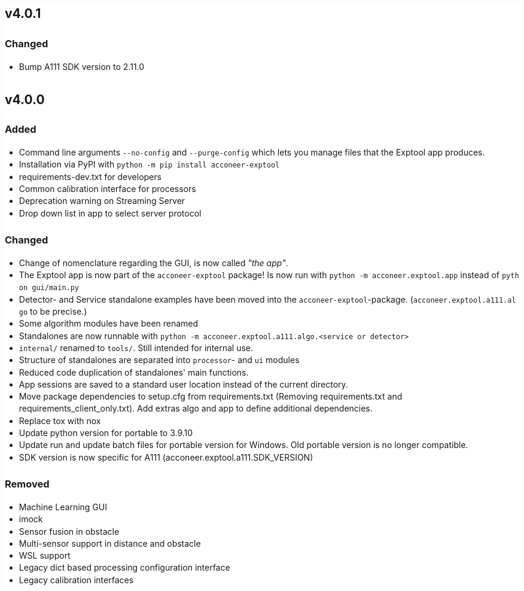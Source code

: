 
## v4.0.1

### Changed
- Bump A111 SDK version to 2.11.0


## v4.0.0

### Added
- Command line arguments `--no-config` and `--purge-config` which lets you
  manage files that the Exptool app produces.
- Installation via PyPI with `python -m pip install acconeer-exptool`
- requirements-dev.txt for developers
- Common calibration interface for processors
- Deprecation warning on Streaming Server
- Drop down list in app to select server protocol


### Changed
- Change of nomenclature regarding the GUI, is now called *"the app"*.
- The Exptool app is now part of the `acconeer-exptool` package! Is now run
  with `python -m acconeer.exptool.app` instead of `python gui/main.py`
- Detector- and Service standalone examples have been moved into the
  `acconeer-exptool`-package. (`acconeer.exptool.a111.algo` to be precise.)
- Some algorithm modules have been renamed
- Standalones are now runnable with
  `python -m acconeer.exptool.a111.algo.<service or detector>`
- `internal/` renamed to `tools/`. Still intended for internal use.
- Structure of standalones are separated into
  `processor`- and `ui` modules
- Reduced code duplication of standalones' main functions.
- App sessions are saved to a standard user location instead of the current
  directory.
- Move package dependencies to setup.cfg from requirements.txt (Removing
  requirements.txt and requirements_client_only.txt). Add extras algo and app
  to define additional dependencies.
- Replace tox with nox
- Update python version for portable to 3.9.10
- Update run and update batch files for portable version for Windows. Old
  portable version is no longer compatible.
- SDK version is now specific for A111 (acconeer.exptool.a111.SDK_VERSION)

### Removed
- Machine Learning GUI
- imock
- Sensor fusion in obstacle
- Multi-sensor support in distance and obstacle
- WSL support
- Legacy dict based processing configuration interface
- Legacy calibration interfaces
